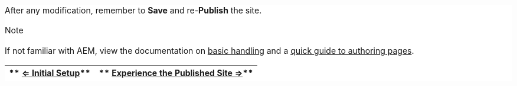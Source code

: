 After any modification, remember to **Save** and re-**Publish** the site.

>[!NOTE]
>
>If not familiar with AEM, view the documentation on [basic handling](../../sites/authoring/using/basic-handling.md) and a [quick guide to authoring pages](../../sites/authoring/using/qg-page-authoring.md).

| ** [⇐ Initial Setup](/communities/using/setup.md)** |** [Experience the Published Site ⇒](../../communities/using/published-site.md)** |
|---|---|


